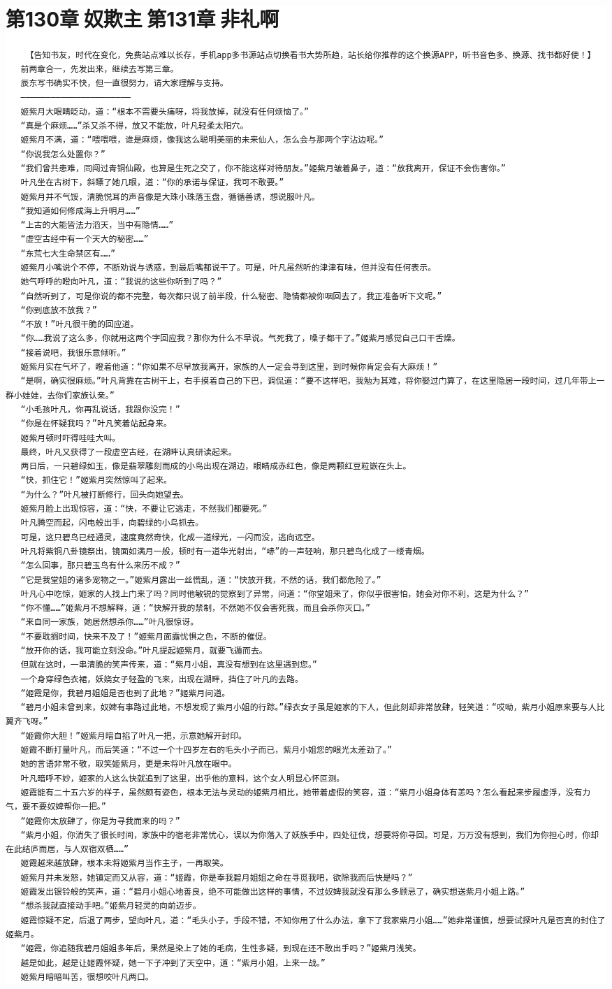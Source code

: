 # 第130章 奴欺主 第131章 非礼啊
        【告知书友，时代在变化，免费站点难以长存，手机app多书源站点切换看书大势所趋，站长给你推荐的这个换源APP，听书音色多、换源、找书都好使！】
       前两章合一，先发出来，继续去写第三章。
       辰东写书确实不快，但一直很努力，请大家理解与支持。
       ——————————————————————
       姬紫月大眼睛眨动，道：“根本不需要头痛呀，将我放掉，就没有任何烦恼了。”
       “真是个麻烦……”杀又杀不得，放又不能放，叶凡轻柔太阳穴。
       姬紫月不满，道：“喂喂喂，谁是麻烦，像我这么聪明美丽的未来仙人，怎么会与那两个字沾边呢。”
       “你说我怎么处置你？”
       “我们曾共患难，同闯过青铜仙殿，也算是生死之交了，你不能这样对待朋友。”姬紫月皱着鼻子，道：“放我离开，保证不会伤害你。”
       叶凡坐在古树下，斜瞟了她几眼，道：“你的承诺与保证，我可不敢要。”
       姬紫月并不气馁，清脆悦耳的声音像是大珠小珠落玉盘，循循善诱，想说服叶凡。
       “我知道如何修成海上升明月……”
       “上古的大能皆法力滔天，当中有隐情……”
       “虚空古经中有一个天大的秘密……”
       “东荒七大生命禁区有……”
       姬紫月小嘴说个不停，不断劝说与诱惑，到最后嘴都说干了。可是，叶凡虽然听的津津有味，但并没有任何表示。
       她气呼呼的瞪向叶凡，道：“我说的这些你听到了吗？”
       “自然听到了，可是你说的都不完整，每次都只说了前半段，什么秘密、隐情都被你咽回去了，我正准备听下文呢。”
       “你到底放不放我？”
       “不放！”叶凡很干脆的回应道。
       “你……我说了这么多，你就用这两个字回应我？那你为什么不早说。气死我了，嗓子都干了。”姬紫月感觉自己口干舌燥。
       “接着说吧，我很乐意倾听。”
       姬紫月实在气坏了，瞪着他道：“你如果不尽早放我离开，家族的人一定会寻到这里，到时候你肯定会有大麻烦！”
       “是啊，确实很麻烦。”叶凡背靠在古树干上，右手摸着自己的下巴，调侃道：“要不这样吧，我勉为其难，将你娶过门算了，在这里隐居一段时间，过几年带上一群小娃娃，去你们家族认亲。”
       “小毛孩叶凡，你再乱说话，我跟你没完！”
       “你是在怀疑我吗？”叶凡笑着站起身来。
       姬紫月顿时吓得哇哇大叫。
       最终，叶凡又获得了一段虚空古经，在湖畔认真研读起来。
       两日后，一只碧绿如玉，像是翡翠雕刻而成的小鸟出现在湖边，眼睛成赤红色，像是两颗红豆粒嵌在头上。
       “快，抓住它！”姬紫月突然惊叫了起来。
       “为什么？”叶凡被打断修行，回头向她望去。
       姬紫月脸上出现惊容，道：“快，不要让它逃走，不然我们都要死。”
       叶凡腾空而起，闪电般出手，向碧绿的小鸟抓去。
       可是，这只碧鸟已经通灵，速度竟然奇快，化成一道绿光，一闪而没，逃向远空。
       叶凡将紫铜八卦镜祭出，镜面如满月一般，顿时有一道华光射出，“哧”的一声轻响，那只碧鸟化成了一缕青烟。
       “怎么回事，那只碧玉鸟有什么来历不成？”
       “它是我堂姐的诸多宠物之一。”姬紫月露出一丝慌乱，道：“快放开我，不然的话，我们都危险了。”
       叶凡心中吃惊，姬家的人找上门来了吗？同时他敏锐的觉察到了异常，问道：“你堂姐来了，你似乎很害怕，她会对你不利，这是为什么？”
       “你不懂……”姬紫月不想解释，道：“快解开我的禁制，不然她不仅会害死我，而且会杀你灭口。”
       “来自同一家族，她居然想杀你……”叶凡很惊讶。
       “不要耽搁时间，快来不及了！”姬紫月面露忧惧之色，不断的催促。
       “放开你的话，我可能立刻没命。”叶凡提起姬紫月，就要飞遁而去。
       但就在这时，一串清脆的笑声传来，道：“紫月小姐，真没有想到在这里遇到您。”
       一个身穿绿色衣裙，妖娆女子轻盈的飞来，出现在湖畔，挡住了叶凡的去路。
       “姬霞是你，我碧月姐姐是否也到了此地？”姬紫月问道。
       “碧月小姐未曾到来，奴婢有事路过此地，不想发现了紫月小姐的行踪。”绿衣女子虽是姬家的下人，但此刻却非常放肆，轻笑道：“哎呦，紫月小姐原来要与人比翼齐飞呀。”
       “姬霞你大胆！”姬紫月暗自掐了叶凡一把，示意她解开封印。
       姬霞不断打量叶凡，而后笑道：“不过一个十四岁左右的毛头小子而已，紫月小姐您的眼光太差劲了。”
       她的言语非常不敬，取笑姬紫月，更是未将叶凡放在眼中。
       叶凡暗呼不妙，姬家的人这么快就追到了这里，出乎他的意料，这个女人明显心怀叵测。
       姬霞能有二十五六岁的样子，虽然颇有姿色，根本无法与灵动的姬紫月相比，她带着虚假的笑容，道：“紫月小姐身体有恙吗？怎么看起来步履虚浮，没有力气，要不要奴婢帮你一把。”
       “姬霞你太放肆了，你是为寻我而来的吗？”
       “紫月小姐，你消失了很长时间，家族中的宿老非常忧心，误以为你落入了妖族手中，四处征伐，想要将你寻回。可是，万万没有想到，我们为你担心时，你却在此结庐而居，与人双宿双栖……”
       姬霞越来越放肆，根本未将姬紫月当作主子，一再取笑。
       姬紫月并未发怒，她镇定而又从容，道：“姬霞，你是奉我碧月姐姐之命在寻觅我吧，欲除我而后快是吗？”
       姬霞发出银铃般的笑声，道：“碧月小姐心地善良，绝不可能做出这样的事情，不过奴婢我就没有那么多顾忌了，确实想送紫月小姐上路。”
       “想杀我就直接动手吧。”姬紫月轻灵的向前迈步。
       姬霞惊疑不定，后退了两步，望向叶凡，道：“毛头小子，手段不错，不知你用了什么办法，拿下了我家紫月小姐……”她非常谨慎，想要试探叶凡是否真的封住了姬紫月。
       “姬霞，你追随我碧月姐姐多年后，果然是染上了她的毛病，生性多疑，到现在还不敢出手吗？”姬紫月浅笑。
       越是如此，越是让姬霞怀疑，她一下子冲到了天空中，道：“紫月小姐，上来一战。”
       姬紫月暗暗叫苦，很想咬叶凡两口。